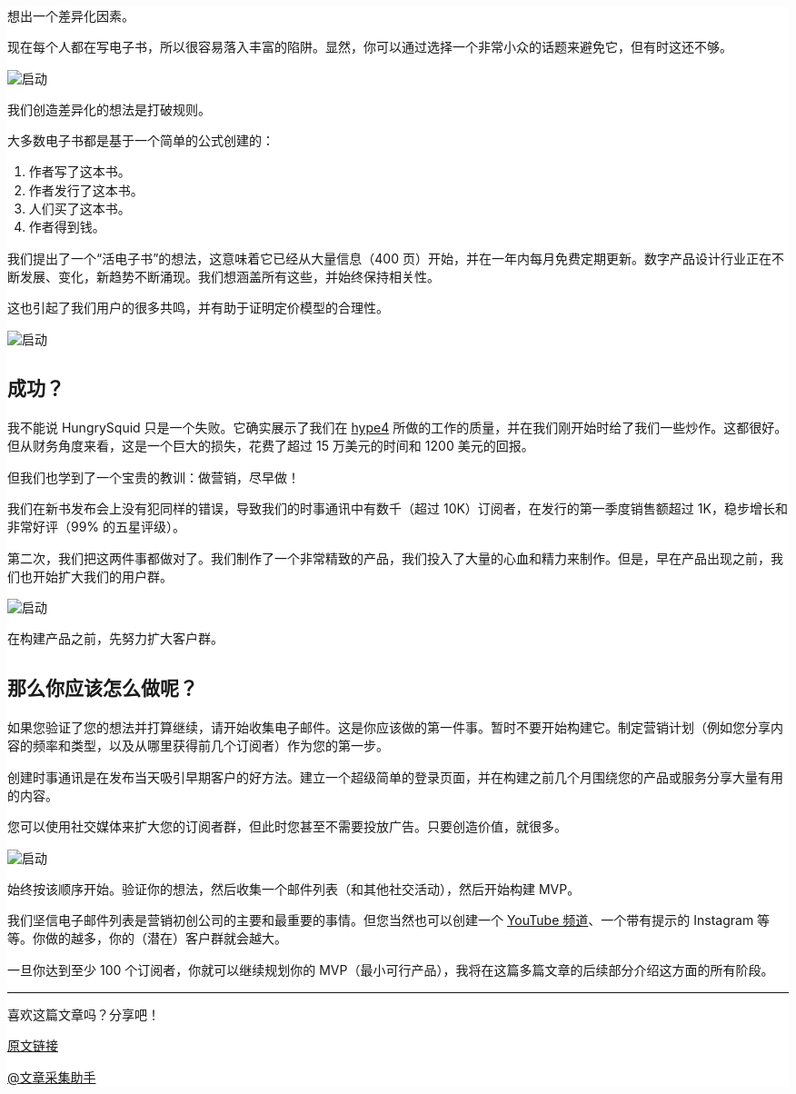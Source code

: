 想出一个差异化因素。

现在每个人都在写电子书，所以很容易落入丰富的陷阱。显然，你可以通过选择一个非常小众的话题来避免它，但有时这还不够。

![启动](https://a.storyblok.com/f/117250/1260x645/b10a485ae2/start9.jpeg)

我们创造差异化的想法是打破规则。

大多数电子书都是基于一个简单的公式创建的：

1.  作者写了这本书。
2.  作者发行了这本书。
3.  人们买了这本书。
4.  作者得到钱。

我们提出了一个“活电子书”的想法，这意味着它已经从大量信息（400 页）开始，并在一年内每月免费定期更新。数字产品设计行业正在不断发展、变化，新趋势不断涌现。我们想涵盖所有这些，并始终保持相关性。

这也引起了我们用户的很多共鸣，并有助于证明定价模型的合理性。

![启动](https://a.storyblok.com/f/117250/1260x507/1a9638f5e8/start10.jpeg)

## **成功？**

我不能说 HungrySquid 只是一个失败。它确实展示了我们在 [hype4](https://hype4.com/) 所做的工作的质量，并在我们刚开始时给了我们一些炒作。这都很好。但从财务角度来看，这是一个巨大的损失，花费了超过 15 万美元的时间和 1200 美元的回报。

但我们也学到了一个宝贵的教训：做营销，尽早做！

我们在新书发布会上没有犯同样的错误，导致我们的时事通讯中有数千（超过 10K）订阅者，在发行的第一季度销售额超过 1K，稳步增长和非常好评（99% 的五星评级）。

第二次，我们把这两件事都做对了。我们制作了一个非常精致的产品，我们投入了大量的心血和精力来制作。但是，早在产品出现之前，我们也开始扩大我们的用户群。

![启动](https://a.storyblok.com/f/117250/1260x645/d97ee532fa/start11.jpeg)

在构建产品之前，先努力扩大客户群。

## **那么你应该怎么做呢？**

如果您验证了您的想法并打算继续，请开始收集电子邮件。这是你应该做的第一件事。暂时不要开始构建它。制定营销计划（例如您分享内容的频率和类型，以及从哪里获得前几个订阅者）作为您的第一步。

创建时事通讯是在发布当天吸引早期客户的好方法。建立一个超级简单的登录页面，并在构建之前几个月围绕您的产品或服务分享大量有用的内容。

您可以使用社交媒体来扩大您的订阅者群，但此时您甚至不需要投放广告。只要创造价值，就很多。

![启动](https://a.storyblok.com/f/117250/1260x645/b1b0ec0116/start12.jpeg)

始终按该顺序开始。验证你的想法，然后收集一个邮件列表（和其他社交活动），然后开始构建 MVP。

我们坚信电子邮件列表是营销初创公司的主要和最重要的事情。但您当然也可以创建一个 [YouTube 频道](http://youtube.com/c/malewiczhype)、一个带有提示的 Instagram 等等。你做的越多，你的（潜在）客户群就会越大。

一旦你达到至少 100 个订阅者，你就可以继续规划你的 MVP（最小可行产品），我将在这篇多篇文章的后续部分介绍这方面的所有阶段。

---

喜欢这篇文章吗？分享吧！

[原文链接](https://hype4.academy/articles/design/startup-idea-validated-what-s-next)

[@文章采集助手](https://etab.store/)
